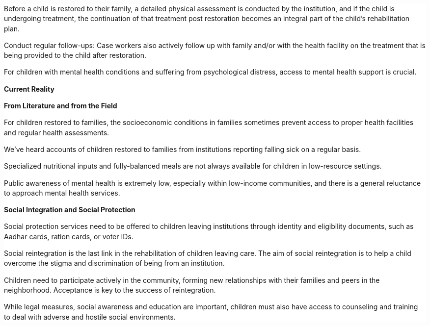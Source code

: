   

Before a child is restored to their family, a detailed physical assessment is conducted by the institution, and if the child is undergoing treatment, the continuation of that treatment post restoration becomes an integral part of the child’s rehabilitation plan.

  

Conduct regular follow-ups: Case workers also actively follow up with family and/or with the health facility on the treatment that is being provided to the child after restoration.

  

For children with mental health conditions and suffering from psychological distress, access to mental health support is crucial. 

  

  

  

**Current Reality**

  

**From Literature and from the Field**

  

For children restored to families, the socioeconomic conditions in families sometimes prevent access to proper health facilities and regular health assessments. 

  

We’ve heard accounts of children restored to families from institutions reporting falling sick on a regular basis.

  

Specialized nutritional inputs and fully-balanced meals are not always available for children in low-resource settings. 

  

Public awareness of mental health is extremely low, especially within low-income communities, and there is a general reluctance to approach mental health services.

  

**Social Integration and Social Protection**

  

Social protection services need to be offered to children leaving institutions through identity and eligibility documents, such as Aadhar cards, ration cards, or voter IDs.

  

Social reintegration is the last link in the rehabilitation of children leaving care. The aim of social reintegration is to help a child overcome the stigma and discrimination of being from an institution.

  

Children need to participate actively in the community, forming new relationships with their families and peers in the neighborhood. Acceptance is key to the success of reintegration.

  

While legal measures, social awareness and education are important, children must also have access to counseling and training to deal with adverse and hostile social environments.
